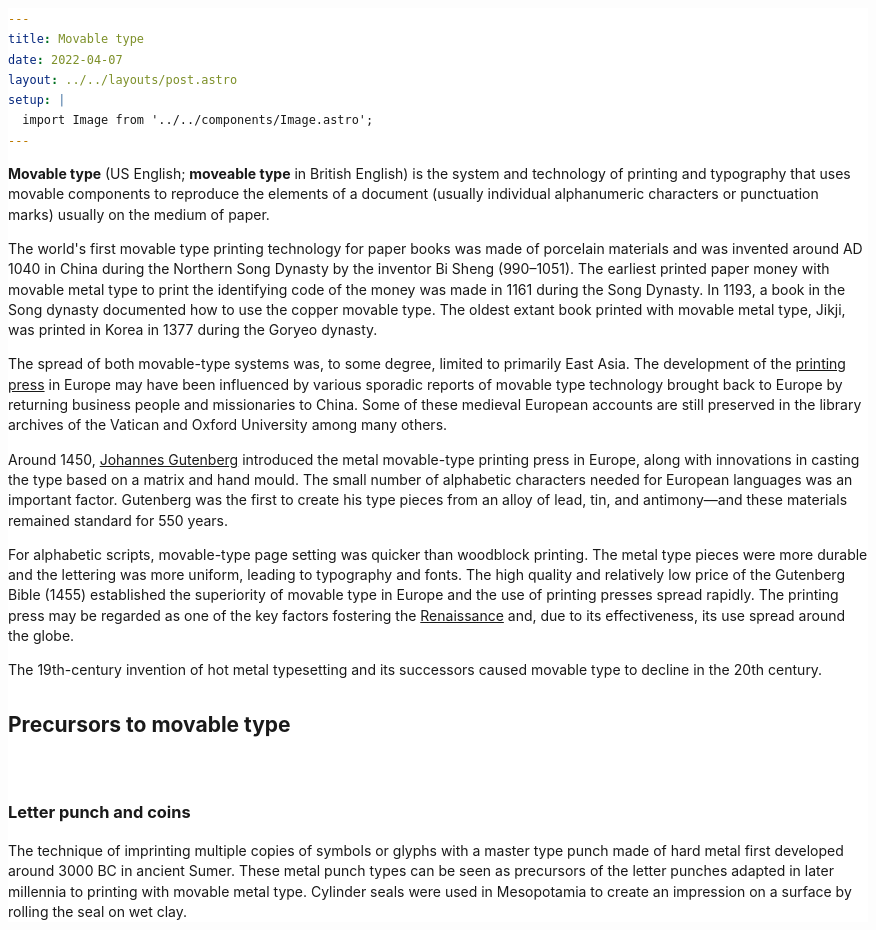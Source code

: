 ```yaml
---
title: Movable type
date: 2022-04-07
layout: ../../layouts/post.astro
setup: |
  import Image from '../../components/Image.astro';
---
```


**Movable type** (US English; **moveable type** in British English) is the system and technology of printing and typography that uses movable components to reproduce the elements of a document (usually individual alphanumeric characters or punctuation marks) usually on the medium of paper.

The world's first movable type printing technology for paper books was made of porcelain materials and was invented around AD 1040 in China during the Northern Song Dynasty by the inventor Bi Sheng (990–1051). The earliest printed paper money with movable metal type to print the identifying code of the money was made in 1161 during the Song Dynasty. In 1193, a book in the Song dynasty documented how to use the copper movable type. The oldest extant book printed with movable metal type, Jikji, was printed in Korea in 1377 during the Goryeo dynasty.

The spread of both movable-type systems was, to some degree, limited to primarily East Asia. The development of the [printing press](../printing-press/) in Europe may have been influenced by various sporadic reports of movable type technology brought back to Europe by returning business people and missionaries to China. Some of these medieval European accounts are still preserved in the library archives of the Vatican and Oxford University among many others.

Around 1450, [Johannes Gutenberg](../johannes-gutenberg/) introduced the metal movable-type printing press in Europe, along with innovations in casting the type based on a matrix and hand mould. The small number of alphabetic characters needed for European languages was an important factor. Gutenberg was the first to create his type pieces from an alloy of lead, tin, and antimony—and these materials remained standard for 550 years.

For alphabetic scripts, movable-type page setting was quicker than woodblock printing. The metal type pieces were more durable and the lettering was more uniform, leading to typography and fonts. The high quality and relatively low price of the Gutenberg Bible (1455) established the superiority of movable type in Europe and the use of printing presses spread rapidly. The printing press may be regarded as one of the key factors fostering the [Renaissance](../renaissance/) and, due to its effectiveness, its use spread around the globe.

The 19th-century invention of hot metal typesetting and its successors caused movable type to decline in the 20th century.

## Precursors to movable type

<Image file="jingangjing.jpg" caption="The intricate frontispiece of the Diamond Sutra from Tang Dynasty China, the oldest extant woodblock-printed book, AD 868 (British Museum)" />

### Letter punch and coins

The technique of imprinting multiple copies of symbols or glyphs with a master type punch made of hard metal first developed around 3000 BC in ancient Sumer. These metal punch types can be seen as precursors of the letter punches adapted in later millennia to printing with movable metal type. Cylinder seals were used in Mesopotamia to create an impression on a surface by rolling the seal on wet clay.

